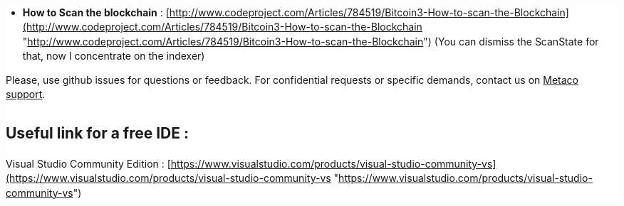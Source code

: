 * **How to Scan the blockchain** : [http://www.codeproject.com/Articles/784519/Bitcoin3-How-to-scan-the-Blockchain](http://www.codeproject.com/Articles/784519/Bitcoin3-How-to-scan-the-Blockchain "http://www.codeproject.com/Articles/784519/Bitcoin3-How-to-scan-the-Blockchain") (You can dismiss the ScanState for that, now I concentrate on the indexer)

Please, use github issues for questions or feedback. For confidential requests or specific demands, contact us on [Metaco support](mailto:support@metaco.com "support@metaco.com").


## Useful link for a free IDE :
Visual Studio Community Edition : [https://www.visualstudio.com/products/visual-studio-community-vs](https://www.visualstudio.com/products/visual-studio-community-vs "https://www.visualstudio.com/products/visual-studio-community-vs")

